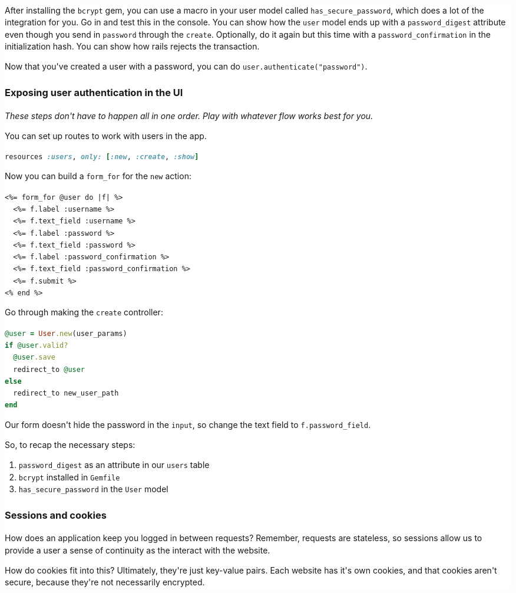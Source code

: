 After installing the `bcrypt` gem, you can use a macro in your user model called `has_secure_password`, which does a lot of the integration for you. Go in and test this in the console. You can show how the `user` model ends up with a `password_digest` attribute even though you send in `password` through the `create`. Optionally, do it again but this time with a `password_confirmation` in the initialization hash. You can show how rails rejects the transaction.

Now that you've created a user with a password, you can do `user.authenticate("password")`.

### Exposing user authentication in the UI

_These steps don't have to happen all in one order. Play with whatever flow works best for you._

You can set up routes to work with users in the app.

```ruby
resources :users, only: [:new, :create, :show]
```

Now you can build a `form_for` for the `new` action:

```text
<%= form_for @user do |f| %>
  <%= f.label :username %>
  <%= f.text_field :username %>
  <%= f.label :password %>
  <%= f.text_field :password %>
  <%= f.label :password_confirmation %>
  <%= f.text_field :password_confirmation %>
  <%= f.submit %>
<% end %>
```

Go through making the `create` controller:

```ruby
@user = User.new(user_params)
if @user.valid?
  @user.save
  redirect_to @user
else
  redirect_to new_user_path
end
```

Our form doesn't hide the password in the `input`, so change the text field to `f.password_field`.

So, to recap the necessary steps:

1. `password_digest` as an attribute in our `users` table
2. `bcrypt` installed in `Gemfile`
3. `has_secure_password` in the `User` model

### Sessions and cookies

How does an application keep you logged in between requests? Remember, requests are stateless, so sessions allow us to provide a user a sense of continuity as the interact with the website.

How do cookies fit into this? Ultimately, they're just key-value pairs. Each website has it's own cookies, and that cookies aren't secure, because they're not necessarily encrypted.
